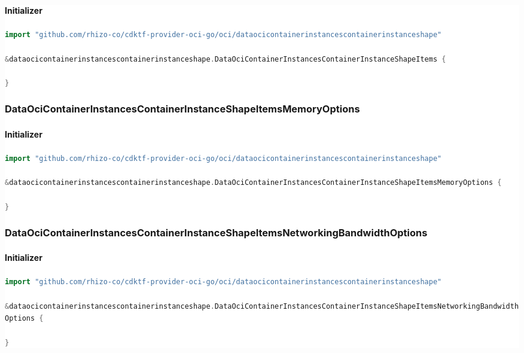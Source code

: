 #### Initializer <a name="Initializer" id="rhizo-co-terraform-provider-oci.dataOciContainerInstancesContainerInstanceShape.DataOciContainerInstancesContainerInstanceShapeItems.Initializer"></a>

```go
import "github.com/rhizo-co/cdktf-provider-oci-go/oci/dataocicontainerinstancescontainerinstanceshape"

&dataocicontainerinstancescontainerinstanceshape.DataOciContainerInstancesContainerInstanceShapeItems {

}
```


### DataOciContainerInstancesContainerInstanceShapeItemsMemoryOptions <a name="DataOciContainerInstancesContainerInstanceShapeItemsMemoryOptions" id="rhizo-co-terraform-provider-oci.dataOciContainerInstancesContainerInstanceShape.DataOciContainerInstancesContainerInstanceShapeItemsMemoryOptions"></a>

#### Initializer <a name="Initializer" id="rhizo-co-terraform-provider-oci.dataOciContainerInstancesContainerInstanceShape.DataOciContainerInstancesContainerInstanceShapeItemsMemoryOptions.Initializer"></a>

```go
import "github.com/rhizo-co/cdktf-provider-oci-go/oci/dataocicontainerinstancescontainerinstanceshape"

&dataocicontainerinstancescontainerinstanceshape.DataOciContainerInstancesContainerInstanceShapeItemsMemoryOptions {

}
```


### DataOciContainerInstancesContainerInstanceShapeItemsNetworkingBandwidthOptions <a name="DataOciContainerInstancesContainerInstanceShapeItemsNetworkingBandwidthOptions" id="rhizo-co-terraform-provider-oci.dataOciContainerInstancesContainerInstanceShape.DataOciContainerInstancesContainerInstanceShapeItemsNetworkingBandwidthOptions"></a>

#### Initializer <a name="Initializer" id="rhizo-co-terraform-provider-oci.dataOciContainerInstancesContainerInstanceShape.DataOciContainerInstancesContainerInstanceShapeItemsNetworkingBandwidthOptions.Initializer"></a>

```go
import "github.com/rhizo-co/cdktf-provider-oci-go/oci/dataocicontainerinstancescontainerinstanceshape"

&dataocicontainerinstancescontainerinstanceshape.DataOciContainerInstancesContainerInstanceShapeItemsNetworkingBandwidthOptions {

}
```
